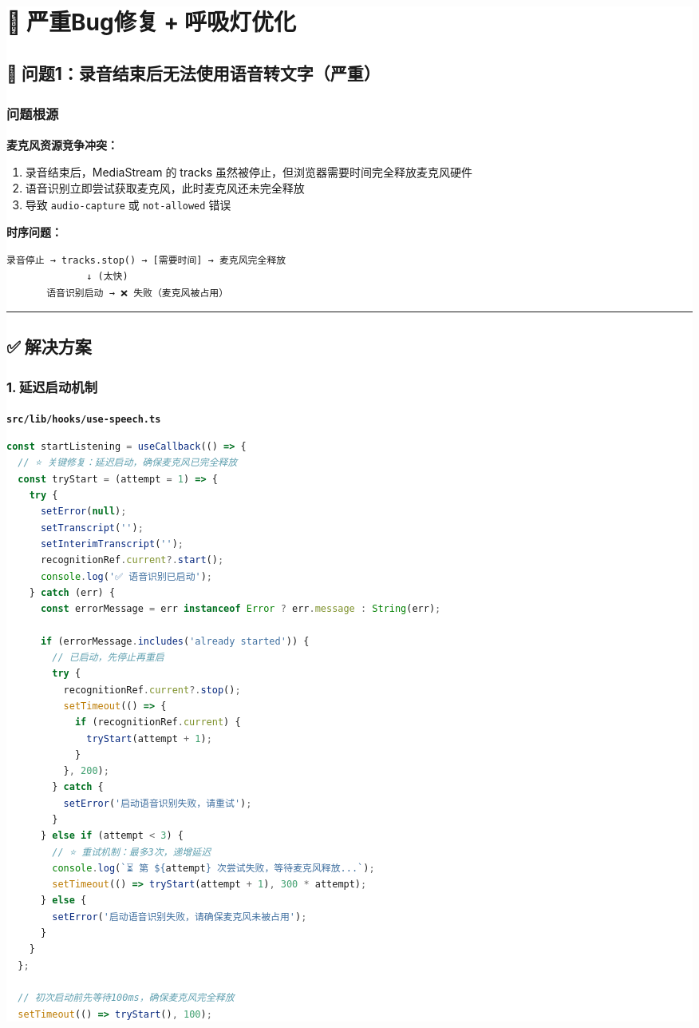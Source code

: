 # 🔧 严重Bug修复 + 呼吸灯优化

## 🚨 问题1：录音结束后无法使用语音转文字（严重）

### 问题根源

**麦克风资源竞争冲突：**
1. 录音结束后，MediaStream 的 tracks 虽然被停止，但浏览器需要时间完全释放麦克风硬件
2. 语音识别立即尝试获取麦克风，此时麦克风还未完全释放
3. 导致 `audio-capture` 或 `not-allowed` 错误

**时序问题：**
```
录音停止 → tracks.stop() → [需要时间] → 麦克风完全释放
              ↓ (太快)
       语音识别启动 → ❌ 失败（麦克风被占用）
```

---

## ✅ 解决方案

### 1. 延迟启动机制

**`src/lib/hooks/use-speech.ts`**

```typescript
const startListening = useCallback(() => {
  // ⭐ 关键修复：延迟启动，确保麦克风已完全释放
  const tryStart = (attempt = 1) => {
    try {
      setError(null);
      setTranscript('');
      setInterimTranscript('');
      recognitionRef.current?.start();
      console.log('✅ 语音识别已启动');
    } catch (err) {
      const errorMessage = err instanceof Error ? err.message : String(err);
      
      if (errorMessage.includes('already started')) {
        // 已启动，先停止再重启
        try {
          recognitionRef.current?.stop();
          setTimeout(() => {
            if (recognitionRef.current) {
              tryStart(attempt + 1);
            }
          }, 200);
        } catch {
          setError('启动语音识别失败，请重试');
        }
      } else if (attempt < 3) {
        // ⭐ 重试机制：最多3次，递增延迟
        console.log(`⏳ 第 ${attempt} 次尝试失败，等待麦克风释放...`);
        setTimeout(() => tryStart(attempt + 1), 300 * attempt);
      } else {
        setError('启动语音识别失败，请确保麦克风未被占用');
      }
    }
  };
  
  // 初次启动前先等待100ms，确保麦克风完全释放
  setTimeout(() => tryStart(), 100);
```